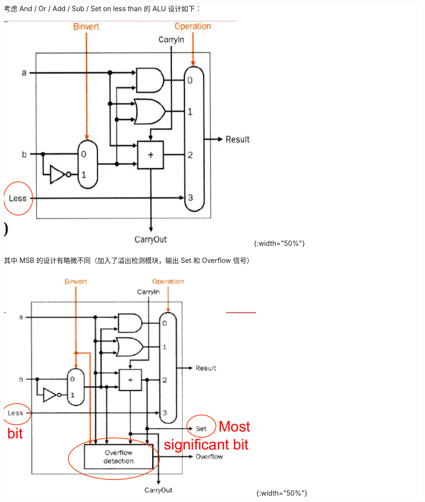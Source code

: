 考虑 And / Or / Add / Sub / Set on less than 的 ALU 设计如下：

![cod-13](/assets/img/blog_post/co/cod-13.png){:width="50%"}

其中 MSB 的设计有略微不同（加入了溢出检测模块，输出 Set 和 Overflow 信号）

![cod-14](/assets/img/blog_post/co/cod-14.png){:width="50%"}
